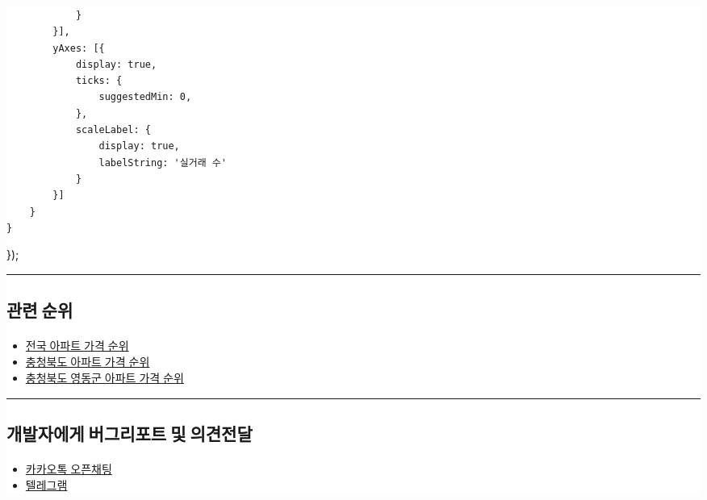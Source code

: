                 }
            }],
            yAxes: [{
                display: true,
                ticks: {
                    suggestedMin: 0,
                },
                scaleLabel: {
                    display: true,
                    labelString: '실거래 수'
                }
            }]
        }
    }
});

</script>


---

## 관련 순위

- [전국 아파트 가격 순위](https://inasie.github.io/apt-ranking/전국)
- [충청북도 아파트 가격 순위](https://inasie.github.io/apt-ranking/충청북도)
- [충청북도 영동군 아파트 가격 순위](https://inasie.github.io/apt-ranking/충청북도-영동군)


---

## 개발자에게 버그리포트 및 의견전달

- [카카오톡 오픈채팅](https://open.kakao.com/o/gLJUAP4)
- [텔레그램](https://t.me/inasie)

